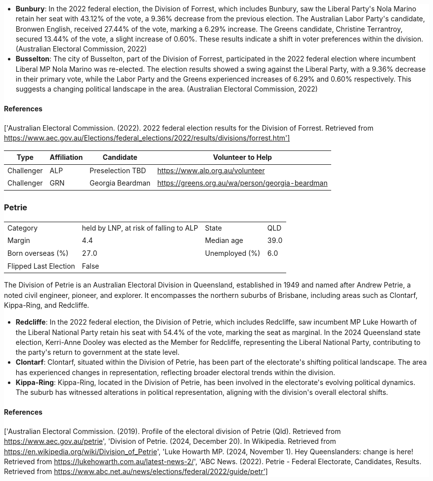 - **Bunbury**: In the 2022 federal election, the Division of Forrest, which includes Bunbury, saw the Liberal Party's Nola Marino retain her seat with 43.12% of the vote, a 9.36% decrease from the previous election. The Australian Labor Party's candidate, Bronwen English, received 27.44% of the vote, marking a 6.29% increase. The Greens candidate, Christine Terrantroy, secured 13.44% of the vote, a slight increase of 0.60%. These results indicate a shift in voter preferences within the division. (Australian Electoral Commission, 2022)
- **Busselton**: The city of Busselton, part of the Division of Forrest, participated in the 2022 federal election where incumbent Liberal MP Nola Marino was re-elected. The election results showed a swing against the Liberal Party, with a 9.36% decrease in their primary vote, while the Labor Party and the Greens experienced increases of 6.29% and 0.60% respectively. This suggests a changing political landscape in the area. (Australian Electoral Commission, 2022)
#### References 
['Australian Electoral Commission. (2022). 2022 federal election results for the Division of Forrest. Retrieved from https://www.aec.gov.au/Elections/federal_elections/2022/results/divisions/forrest.htm']


| Type | Affiliation | Candidate | Volunteer to Help |
| ------- | ------- | ------- | ------- |
| Challenger | ALP | Preselection TBD | https://www.alp.org.au/volunteer |
| Challenger | GRN | Georgia Beardman | https://greens.org.au/wa/person/georgia-beardman |

### Petrie

|  |  |  |  |
|--------|-------|--------|-------|
| Category | held by LNP, at risk of falling to ALP | State | QLD |
| Margin | 4.4 | Median age | 39.0 |
| Born overseas (%) | 27.0 | Unemployed (%) | 6.0 |
| Flipped Last Election | False |  |  |

The Division of Petrie is an Australian Electoral Division in Queensland, established in 1949 and named after Andrew Petrie, a noted civil engineer, pioneer, and explorer. It encompasses the northern suburbs of Brisbane, including areas such as Clontarf, Kippa-Ring, and Redcliffe.

- **Redcliffe**: In the 2022 federal election, the Division of Petrie, which includes Redcliffe, saw incumbent MP Luke Howarth of the Liberal National Party retain his seat with 54.4% of the vote, marking the seat as marginal. In the 2024 Queensland state election, Kerri-Anne Dooley was elected as the Member for Redcliffe, representing the Liberal National Party, contributing to the party's return to government at the state level.
- **Clontarf**: Clontarf, situated within the Division of Petrie, has been part of the electorate's shifting political landscape. The area has experienced changes in representation, reflecting broader electoral trends within the division.
- **Kippa-Ring**: Kippa-Ring, located in the Division of Petrie, has been involved in the electorate's evolving political dynamics. The suburb has witnessed alterations in political representation, aligning with the division's overall electoral shifts.
#### References 
['Australian Electoral Commission. (2019). Profile of the electoral division of Petrie (Qld). Retrieved from https://www.aec.gov.au/petrie', 'Division of Petrie. (2024, December 20). In Wikipedia. Retrieved from https://en.wikipedia.org/wiki/Division_of_Petrie', 'Luke Howarth MP. (2024, November 1). Hey Queenslanders: change is here! Retrieved from https://lukehowarth.com.au/latest-news-2/', 'ABC News. (2022). Petrie - Federal Electorate, Candidates, Results. Retrieved from https://www.abc.net.au/news/elections/federal/2022/guide/petr']
